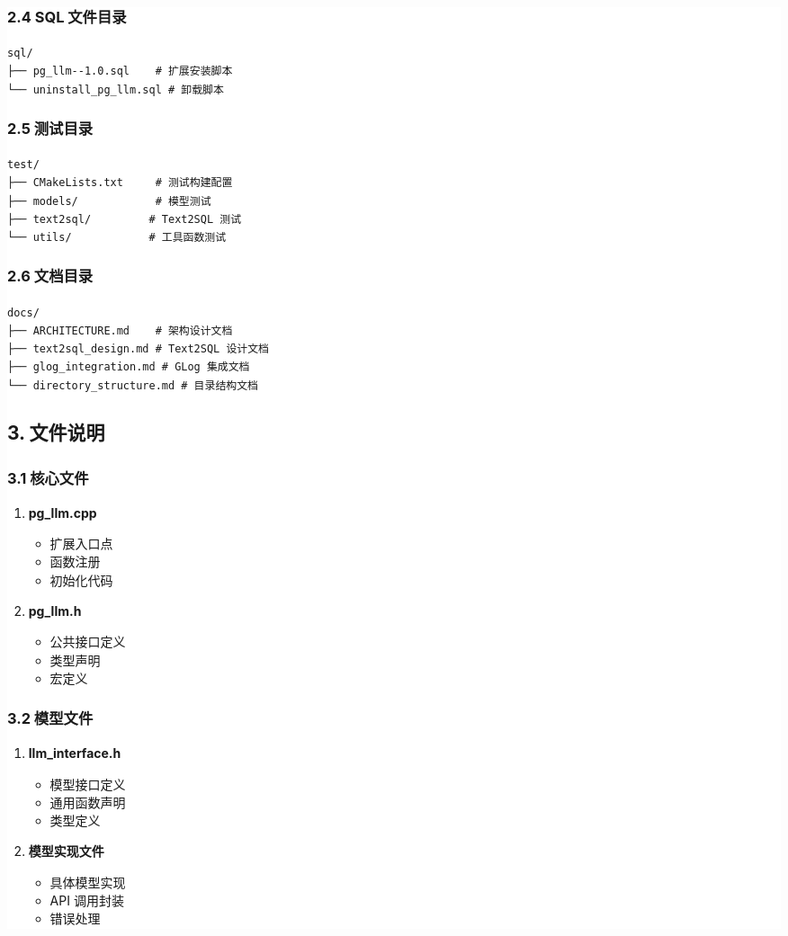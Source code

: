 ### 2.4 SQL 文件目录

```
sql/
├── pg_llm--1.0.sql    # 扩展安装脚本
└── uninstall_pg_llm.sql # 卸载脚本
```

### 2.5 测试目录

```
test/
├── CMakeLists.txt     # 测试构建配置
├── models/            # 模型测试
├── text2sql/         # Text2SQL 测试
└── utils/            # 工具函数测试
```

### 2.6 文档目录

```
docs/
├── ARCHITECTURE.md    # 架构设计文档
├── text2sql_design.md # Text2SQL 设计文档
├── glog_integration.md # GLog 集成文档
└── directory_structure.md # 目录结构文档
```

## 3. 文件说明

### 3.1 核心文件

1. **pg_llm.cpp**
   - 扩展入口点
   - 函数注册
   - 初始化代码

2. **pg_llm.h**
   - 公共接口定义
   - 类型声明
   - 宏定义

### 3.2 模型文件

1. **llm_interface.h**
   - 模型接口定义
   - 通用函数声明
   - 类型定义

2. **模型实现文件**
   - 具体模型实现
   - API 调用封装
   - 错误处理
